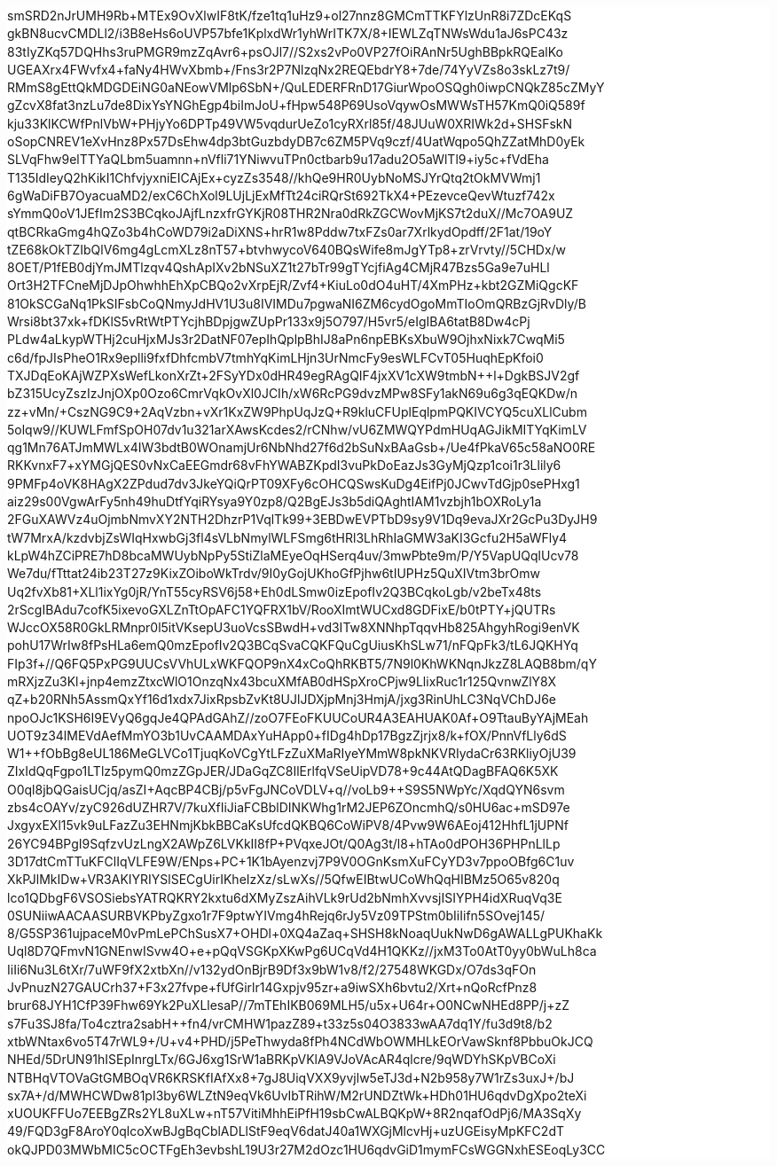smSRD2nJrUMH9Rb+MTEx9OvXlwIF8tK/fze1tq1uHz9+ol27nnz8GMCmTTKFYlzUnR8i7ZDcEKqS
gkBN8ucvCMDLl2/i3B8eHs6oUVP57bfe1KplxdWr1yhWrITK7X/8+IEWLZqTNWsWdu1aJ6sPC43z
83tIyZKq57DQHhs3ruPMGR9mzZqAvr6+psOJl7//S2xs2vPo0VP27fOiRAnNr5UghBBpkRQEalKo
UGEAXrx4FWvfx4+faNy4HWvXbmb+/Fns3r2P7NlzqNx2REQEbdrY8+7de/74YyVZs8o3skLz7t9/
RMmS8gEttQkMDGDEiNG0aNEowVMlp6SbN+/QuLEDERFRnD17GiurWpoOSQgh0iwpCNQkZ85cZMyY
gZcvX8fat3nzLu7de8DixYsYNGhEgp4biImJoU+fHpw548P69UsoVqywOsMWWsTH57KmQ0iQ589f
kju33KlKCWfPnlVbW+PHjyYo6DPTp49VW5vqdurUeZo1cyRXrl85f/48JUuW0XRIWk2d+SHSFskN
oSopCNREV1eXvHnz8Px57DsEhw4dp3btGuzbdyDB7c6ZM5PVq9czf/4UatWqpo5QhZZatMhD0yEk
SLVqFhw9elTTYaQLbm5uamnn+nVfli71YNiwvuTPn0ctbarb9u17adu2O5aWlTl9+iy5c+fVdEha
T135IdIeyQ2hKikI1ChfvjyxniEICAjEx+cyzZs3548//khQe9HR0UybNoMSJYrQtq2tOkMVWmj1
6gWaDiFB7OyacuaMD2/exC6ChXol9LUjLjExMfTt24ciRQrSt692TkX4+PEzevceQevWtuzf742x
sYmmQ0oV1JEfIm2S3BCqkoJAjfLnzxfrGYKjR08THR2Nra0dRkZGCWovMjKS7t2duX//Mc7OA9UZ
qtBCRkaGmg4hQZo3b4hCoWD79i2aDiXNS+hrR1w8Pddw7txFZs0ar7XrlkydOpdff/2F1at/19oY
tZE68kOkTZIbQlV6mg4gLcmXLz8nT57+btvhwycoV640BQsWife8mJgYTp8+zrVrvty//5CHDx/w
8OET/P1fEB0djYmJMTlzqv4QshApIXv2bNSuXZ1t27bTr99gTYcjfiAg4CMjR47Bzs5Ga9e7uHLl
Ort3H2TFCneMjDJpOhwhhEhXpCBQo2vXrpEjR/Zvf4+KiuLo0dO4uHT/4XmPHz+kbt2GZMiQgcKF
81OkSCGaNq1PkSIFsbCoQNmyJdHV1U3u8IVIMDu7pgwaNI6ZM6cydOgoMmTIoOmQRBzGjRvDly/B
Wrsi8bt37xk+fDKlS5vRtWtPTYcjhBDpjgwZUpPr133x9j5O797/H5vr5/eIgIBA6tatB8Dw4cPj
PLdw4aLkypWTHj2cuHjxMJs3r2DatNF07epIhQplpBhIJ8aPn6npEBKsXbuW9OjhxNixk7CwqMi5
c6d/fpJIsPheO1Rx9eplli9fxfDhfcmbV7tmhYqKimLHjn3UrNmcFy9esWLFCvT05HuqhEpKfoi0
TXJDqEoKAjWZPXsWefLkonXrZt+2FSyYDx0dHR49egRAgQIF4jxXV1cXW9tmbN++l+DgkBSJV2gf
bZ315UcyZszIzJnjOXp0Ozo6CmrVqkOvXl0JCIh/xW6RcPG9dvzMPw8SFy1akN69u6g3qEQKDw/n
zz+vMn/+CszNG9C9+2AqVzbn+vXr1KxZW9PhpUqJzQ+R9kluCFUplEqlpmPQKIVCYQ5cuXLlCubm
5olqw9//KUWLFmfSpOH07dv1u321arXAwsKcdes2/rCNhw/vU6ZMWQYPdmHUqAGJikMITYqKimLV
qg1Mn76ATJmMWLx4IW3bdtB0WOnamjUr6NbNhd27f6d2bSuNxBAaGsb+/Ue4fPkaV65c58aNO0RE
RKKvnxF7+xYMGjQES0vNxCaEEGmdr68vFhYWABZKpdI3vuPkDoEazJs3GyMjQzp1coi1r3Llily6
9PMFp4oVK8HAgX2ZPdud7dv3JkeYQiQrPT09XFy6cOHCQSwsKuDg4EifPj0JCwvTdGjp0sePHxg1
aiz29s00VgwArFy5nh49huDtfYqiRYsya9Y0zp8/Q2BgEJs3b5diQAghtIAM1vzbjh1bOXRoLy1a
2FGuXAWVz4uOjmbNmvXY2NTH2DhzrP1VqlTk99+3EBDwEVPTbD9sy9V1Dq9evaJXr2GcPu3DyJH9
tW7MrxA/kzdvbjZsWIqHxwbGj3fl4sVLbNmylWLFSmg6tHRl3LhRhIaGMW3aKI3Gcfu2H5aWFly4
kLpW4hZCiPRE7hD8bcaMWUybNpPy5StiZlaMEyeOqHSerq4uv/3mwPbte9m/P/Y5VapUQqlUcv78
We7du/fTttat24ib23T27z9KixZOiboWkTrdv/9I0yGojUKhoGfPjhw6tIUPHz5QuXIVtm3brOmw
Uq2fvXb81+XLl1ixYg0jR/YnT55cyRSV6j58+Eh0dLSmw0izEpofIv2Q3BCqkoLgb/v2beTx48ts
2rScgIBAdu7cofK5ixevoGXLZnTtOpAFC1YQFRX1bV/RooXImtWUCxd8GDFixE/b0tPTY+jQUTRs
WJccOX58R0GkLRMnpr0l5itVKsepU3uoVcsSBwdH+vd3ITw8XNNhpTqqvHb825AhgyhRogi9enVK
pohU17WrIw8fPsHLa6emQ0mzEpofIv2Q3BCqSvaCQKFQuCgUiusKhSLw71/nFQpFk3/tL6JQKHYq
FIp3f+//Q6FQ5PxPG9UUCsVVhULxWKFQOP9nX4xCoQhRKBT5/7N9l0KhWKNqnJkzZ8LAQB8bm/qY
mRXjzZu3Kl+jnp4emzZtxcWlO1OnzqNx43bcuXMfAB0dHSpXroCPjw9LlixRuc1r125QvnwZlY8X
qZ+b20RNh5AssmQxYf16d1xdx7JixRpsbZvKt8UJlJDXjpMnj3HmjA/jxg3RinUhLC3NqVChDJ6e
npoOJc1KSH6I9EVyQ6gqJe4QPAdGAhZ//zoO7FEoFKUUCoUR4A3EAHUAK0Af+O9TtauByYAjMEah
UOT9z34lMEVdAefMmYO3b1UvCAAMDAxYuHApp0+fIDg4hDp17BgzZjrjx8/k+fOX/PnnVfLly6dS
W1++fObBg8eUL186MeGLVCo1TjuqKoVCgYtLFzZuXMaRIyeYMmW8pkNKVRIydaCr63RKliyOjU39
ZIxIdQqFgpo1LTlz5pymQ0mzZGpJER/JDaGqZC8IlErlfqVSeUipVD78+9c44AtQDagBFAQ6K5XK
O0ql8jbQGaisUCjq/asZI+AqcBP4CBj/p5vFgJNCoVDLV+q//voLb9++S9S5NWpYc/XqdQYN6svm
zbs4cOAYv/zyC926dUZHR7V/7kuXfIiJiaFCBblDINKWhg1rM2JEP6ZOncmhQ/s0HU6ac+mSD97e
JxgyxEXl15vk9uLFazZu3EHNmjKbkBBCaKsUfcdQKBQ6CoWiPV8/4Pvw9W6AEoj412HhfL1jUPNf
26YC94BPgI9SqfzvUzLngX2AWpZ6LVKkII8fP+PVqxeJOt/Q0Ag3t/l8+hTAo0dPOH36PHPnLlLp
3D17dtCmTTuKFClIqVLFE9W/ENps+PC+1K1bAyenzvj7P9V0OGnKsmXuFCyYD3v7ppoOBfg6C1uv
XkPJlMkIDw+VR3AKIYRIYSlSECgUirIKheIzXz/sLwXs//5QfwEIBtwUCoWhQqHIBMz5O65v820q
lco1QDbgF6VSOSiebsYATRQKRY2kxtu6dXMyZszAihVLk9rUd2bNmhXvvsjISIYPH4idXRuqVq3E
0SUNiiwAACAASURBVKPbyZgxo1r7F9ptwYIVmg4hRejq6rJy5Vz09TPStm0bIiIifn5SOvej145/
8/G5SP361ujpaceM0vPmLePChSusX7+OHDl+0XQ4aZaq+SHSH8kNoaqUukNwD6gAWALLgPUKhaKk
Uql8D7QFmvN1GNEnwISvw4O+e+pQqVSGKpXKwPg6UCqVd4H1QKKz//jxM3To0AtT0yy0bWuLh8ca
IiIi6Nu3L6tXr/7uWF9fX2xtbXn//v132ydOnBjrB9Df3x9bW1v8/f2/27548WKGDx/O7ds3qFOn
JvPnuzN27GAUCrh37+F3x27fvpe+fUfGirlr14Gxpjv95zr+a9iwSXh6bvtu2/Xrt+nQoRcfPnz8
brur68JYH1CfP39Fhw69Yk2PuXLlesaP//7mTEhIKB069MLH5/u5x+U64r+O0NCwNHEd8PP/j+zZ
s7Fu3SJ8fa/To4cztra2sabH++fn4/vrCMHW1pazZ89+t33z5s04O3833wAA7dq1Y/fu3d9t8/b2
xtbWNtax6vo5T47rWL9+/U+v4+PHD/j5PeThwyda8fPh4NCdWbOWMHLkEOrVawSknf8PbbuOkJCQ
NHEd/5DrUN91hISEpInrgLTx/6GJ6xg1SrW1aBRKpVKlA9VJoVAcAR4qlcre/9qWDYhSKpVBCoXi
NTBHqVTOVaGtGMBOqVR6KRSKfIAfXx8+7gJ8UiqVXX9yvjlw5eTJ3d+N2b958y7W1rZs3uxJ+/bJ
sx7A+/d/MWHCWDw81pI3by6WLZtN9eqVk6UvIbTRihW/M2rUNDZtWk+HDh01HU6qdvDgXpo2teXi
xUOUKFFUo7EEBgZRs2YL8uXLw+nT57VitiMhhEiPfH19sbCwALBQKpW+8R2nqafOdPj6/MA3SqXy
49/FQD3gF8AroY0qlcoXwBJgBqCblADLlStF9eqV6datJ40a1WXGjMlcvHj+uzUGEisyMpKFC2dT
okQJPD03MWbMIC5cOCTFgEh3evbshL19U3r27M2dOzc1HU6qdvGiD1mymFCsWGGNxhESEoqLy3CC